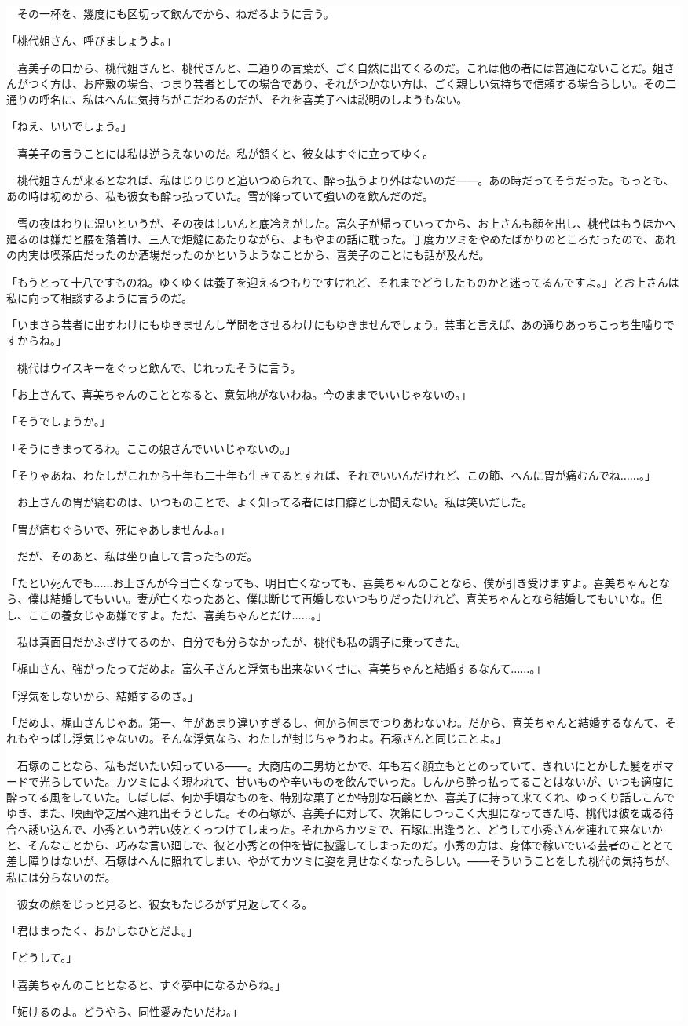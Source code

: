 　その一杯を、幾度にも区切って飲んでから、ねだるように言う。

「桃代姐さん、呼びましょうよ。」

　喜美子の口から、桃代姐さんと、桃代さんと、二通りの言葉が、ごく自然に出てくるのだ。これは他の者には普通にないことだ。姐さんがつく方は、お座敷の場合、つまり芸者としての場合であり、それがつかない方は、ごく親しい気持ちで信頼する場合らしい。その二通りの呼名に、私はへんに気持ちがこだわるのだが、それを喜美子へは説明のしようもない。

「ねえ、いいでしょう。」

　喜美子の言うことには私は逆らえないのだ。私が頷くと、彼女はすぐに立ってゆく。

　桃代姐さんが来るとなれば、私はじりじりと追いつめられて、酔っ払うより外はないのだ――。あの時だってそうだった。もっとも、あの時は初めから、私も彼女も酔っ払っていた。雪が降っていて強いのを飲んだのだ。

　雪の夜はわりに温いというが、その夜はしいんと底冷えがした。富久子が帰っていってから、お上さんも顔を出し、桃代はもうほかへ廻るのは嫌だと腰を落着け、三人で炬燵にあたりながら、よもやまの話に耽った。丁度カツミをやめたばかりのところだったので、あれの内実は喫茶店だったのか酒場だったのかというようなことから、喜美子のことにも話が及んだ。

「もうとって十八ですものね。ゆくゆくは養子を迎えるつもりですけれど、それまでどうしたものかと迷ってるんですよ。」とお上さんは私に向って相談するように言うのだ。

「いまさら芸者に出すわけにもゆきませんし学問をさせるわけにもゆきませんでしょう。芸事と言えば、あの通りあっちこっち生噛りですからね。」

　桃代はウイスキーをぐっと飲んで、じれったそうに言う。

「お上さんて、喜美ちゃんのこととなると、意気地がないわね。今のままでいいじゃないの。」

「そうでしょうか。」

「そうにきまってるわ。ここの娘さんでいいじゃないの。」

「そりゃあね、わたしがこれから十年も二十年も生きてるとすれば、それでいいんだけれど、この節、へんに胃が痛むんでね……。」

　お上さんの胃が痛むのは、いつものことで、よく知ってる者には口癖としか聞えない。私は笑いだした。

「胃が痛むぐらいで、死にゃあしませんよ。」

　だが、そのあと、私は坐り直して言ったものだ。

「たとい死んでも……お上さんが今日亡くなっても、明日亡くなっても、喜美ちゃんのことなら、僕が引き受けますよ。喜美ちゃんとなら、僕は結婚してもいい。妻が亡くなったあと、僕は断じて再婚しないつもりだったけれど、喜美ちゃんとなら結婚してもいいな。但し、ここの養女じゃあ嫌ですよ。ただ、喜美ちゃんとだけ……。」

　私は真面目だかふざけてるのか、自分でも分らなかったが、桃代も私の調子に乗ってきた。

「梶山さん、強がったってだめよ。富久子さんと浮気も出来ないくせに、喜美ちゃんと結婚するなんて……。」

「浮気をしないから、結婚するのさ。」

「だめよ、梶山さんじゃあ。第一、年があまり違いすぎるし、何から何までつりあわないわ。だから、喜美ちゃんと結婚するなんて、それもやっぱし浮気じゃないの。そんな浮気なら、わたしが封じちゃうわよ。石塚さんと同じことよ。」

　石塚のことなら、私もだいたい知っている――。大商店の二男坊とかで、年も若く顔立もととのっていて、きれいにとかした髪をポマードで光らしていた。カツミによく現われて、甘いものや辛いものを飲んでいった。しんから酔っ払ってることはないが、いつも適度に酔ってる風をしていた。しばしば、何か手頃なものを、特別な菓子とか特別な石鹸とか、喜美子に持って来てくれ、ゆっくり話しこんでゆき、また、映画や芝居へ連れ出そうとした。その石塚が、喜美子に対して、次第にしつっこく大胆になってきた時、桃代は彼を或る待合へ誘い込んで、小秀という若い妓とくっつけてしまった。それからカツミで、石塚に出逢うと、どうして小秀さんを連れて来ないかと、そんなことから、巧みな言い廻しで、彼と小秀との仲を皆に披露してしまったのだ。小秀の方は、身体で稼いでいる芸者のこととて差し障りはないが、石塚はへんに照れてしまい、やがてカツミに姿を見せなくなったらしい。――そういうことをした桃代の気持ちが、私には分らないのだ。

　彼女の顔をじっと見ると、彼女もたじろがず見返してくる。

「君はまったく、おかしなひとだよ。」

「どうして。」

「喜美ちゃんのこととなると、すぐ夢中になるからね。」

「妬けるのよ。どうやら、同性愛みたいだわ。」
